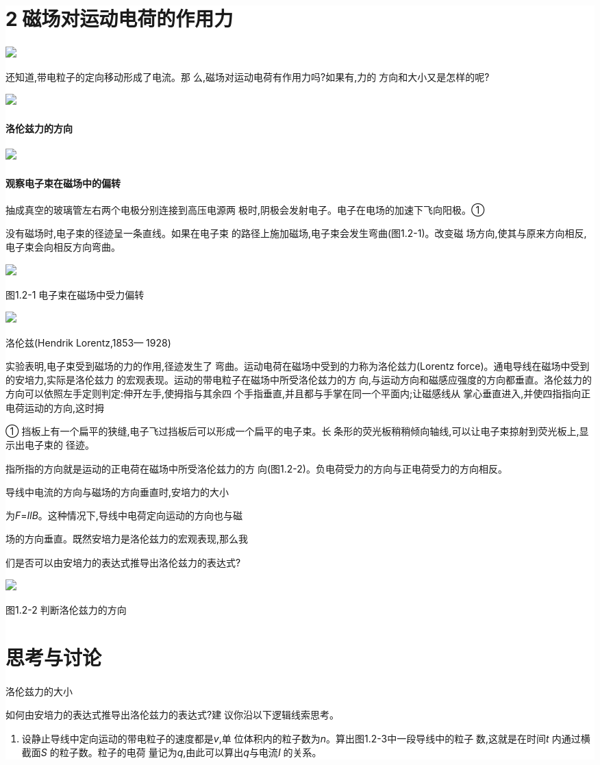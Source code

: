 # 2 磁场对运动电荷的作用力

![](_page_12_Picture_2.jpeg)

还知道,带电粒子的定向移动形成了电流。那 么,磁场对运动电荷有作用力吗?如果有,力的 方向和大小又是怎样的呢?

![](_page_12_Picture_4.jpeg)

#### 洛伦兹力的方向

![](_page_12_Picture_6.jpeg)

#### 观察电子束在磁场中的偏转

抽成真空的玻璃管左右两个电极分别连接到高压电源两 极时,阴极会发射电子。电子在电场的加速下飞向阳极。①

没有磁场时,电子束的径迹呈一条直线。如果在电子束 的路径上施加磁场,电子束会发生弯曲(图1.2-1)。改变磁 场方向,使其与原来方向相反,电子束会向相反方向弯曲。

![](_page_12_Picture_10.jpeg)

图1.2-1 电子束在磁场中受力偏转

![](_page_12_Picture_12.jpeg)

洛伦兹(Hendrik Lorentz,1853— 1928)

实验表明,电子束受到磁场的力的作用,径迹发生了 弯曲。运动电荷在磁场中受到的力称为洛伦兹力(Lorentz force)。通电导线在磁场中受到的安培力,实际是洛伦兹力 的宏观表现。运动的带电粒子在磁场中所受洛伦兹力的方 向,与运动方向和磁感应强度的方向都垂直。洛伦兹力的 方向可以依照左手定则判定:伸开左手,使拇指与其余四 个手指垂直,并且都与手掌在同一个平面内;让磁感线从 掌心垂直进入,并使四指指向正电荷运动的方向,这时拇

① 挡板上有一个扁平的狭缝,电子飞过挡板后可以形成一个扁平的电子束。长 条形的荧光板稍稍倾向轴线,可以让电子束掠射到荧光板上,显示出电子束的 径迹。

指所指的方向就是运动的正电荷在磁场中所受洛伦兹力的方 向(图1.2-2)。负电荷受力的方向与正电荷受力的方向相反。

导线中电流的方向与磁场的方向垂直时,安培力的大小

为*F*=*IlB*。这种情况下,导线中电荷定向运动的方向也与磁

场的方向垂直。既然安培力是洛伦兹力的宏观表现,那么我

们是否可以由安培力的表达式推导出洛伦兹力的表达式?

![](_page_13_Picture_1.jpeg)

图1.2-2 判断洛伦兹力的方向

# 思考与讨论

洛伦兹力的大小

如何由安培力的表达式推导出洛伦兹力的表达式?建 议你沿以下逻辑线索思考。

1. 设静止导线中定向运动的带电粒子的速度都是*v*,单 位体积内的粒子数为*n*。算出图1.2-3中一段导线中的粒子 数,这就是在时间*t* 内通过横截面*S* 的粒子数。粒子的电荷 量记为*q*,由此可以算出*q*与电流*I* 的关系。
